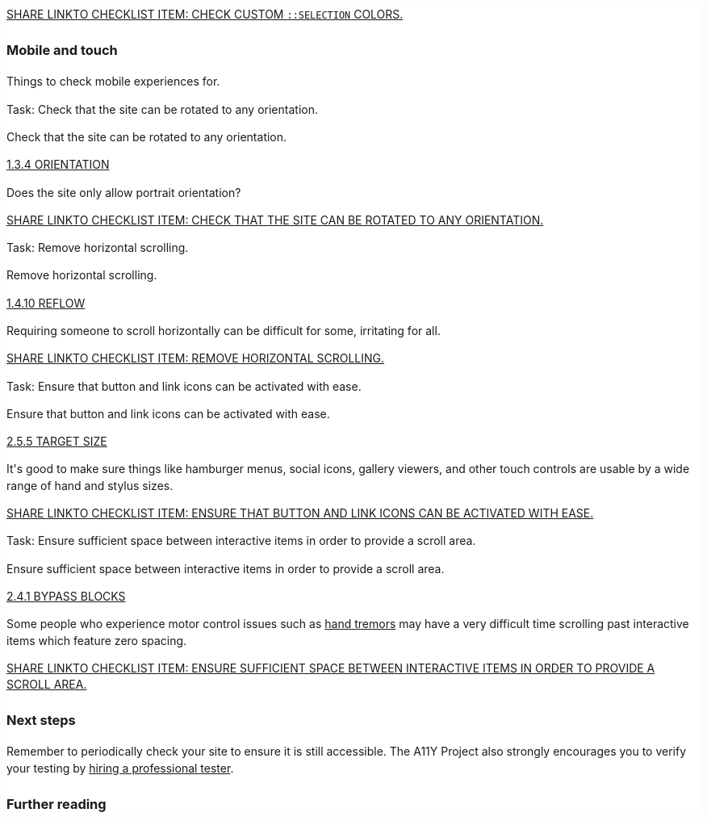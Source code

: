 [SHARE LINKTO CHECKLIST ITEM: CHECK CUSTOM `::SELECTION` COLORS.](https://www.a11yproject.com/checklist/#check-custom-selection-colors)

### Mobile and touch

Things to check mobile experiences for.

Task: Check that the site can be rotated to any orientation.

Check that the site can be rotated to any orientation.

[1.3.4 ORIENTATION](https://www.w3.org/WAI/WCAG21/Understanding/orientation.html)

Does the site only allow portrait orientation?

[SHARE LINKTO CHECKLIST ITEM: CHECK THAT THE SITE CAN BE ROTATED TO ANY ORIENTATION.](https://www.a11yproject.com/checklist/#check-that-the-site-can-be-rotated-to-any-orientation)

Task: Remove horizontal scrolling.

Remove horizontal scrolling.

[1.4.10 REFLOW](https://www.w3.org/WAI/WCAG21/Understanding/reflow.html)

Requiring someone to scroll horizontally can be difficult for some, irritating for all.

[SHARE LINKTO CHECKLIST ITEM: REMOVE HORIZONTAL SCROLLING.](https://www.a11yproject.com/checklist/#remove-horizontal-scrolling)

Task: Ensure that button and link icons can be activated with ease.

Ensure that button and link icons can be activated with ease.

[2.5.5 TARGET SIZE](https://www.w3.org/WAI/WCAG21/Understanding/target-size.html)

It's good to make sure things like hamburger menus, social icons, gallery viewers, and other touch controls are usable by a wide range of hand and stylus sizes.

[SHARE LINKTO CHECKLIST ITEM: ENSURE THAT BUTTON AND LINK ICONS CAN BE ACTIVATED WITH EASE.](https://www.a11yproject.com/checklist/#ensure-that-button-and-link-icons-can-be-activated-with-ease)

Task: Ensure sufficient space between interactive items in order to provide a scroll area.

Ensure sufficient space between interactive items in order to provide a scroll area.

[2.4.1 BYPASS BLOCKS](https://www.w3.org/TR/UNDERSTANDING-WCAG20/navigation-mechanisms-skip.html)

Some people who experience motor control issues such as [hand tremors](https://axesslab.com/hand-tremors/) may have a very difficult time scrolling past interactive items which feature zero spacing.

[SHARE LINKTO CHECKLIST ITEM: ENSURE SUFFICIENT SPACE BETWEEN INTERACTIVE ITEMS IN ORDER TO PROVIDE A SCROLL AREA.](https://www.a11yproject.com/checklist/#ensure-sufficient-space-between-interactive-items-in-order-to-provide-a-scroll-area)

### Next steps

Remember to periodically check your site to ensure it is still accessible. The A11Y Project also strongly encourages you to verify your testing by [hiring a professional tester](https://www.a11yproject.com/resources/#professional-testers).

### Further reading
